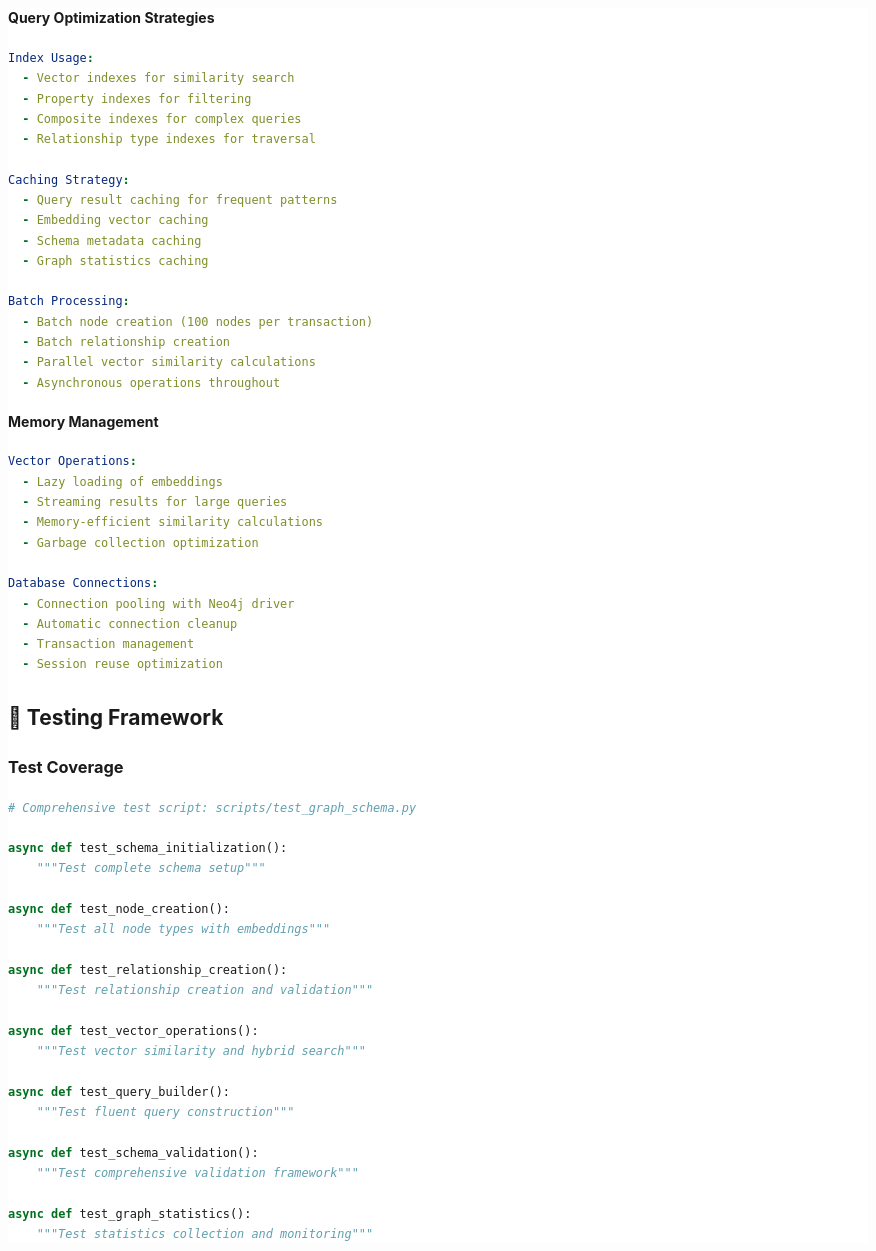 #### Query Optimization Strategies
```yaml
Index Usage:
  - Vector indexes for similarity search
  - Property indexes for filtering
  - Composite indexes for complex queries
  - Relationship type indexes for traversal

Caching Strategy:
  - Query result caching for frequent patterns
  - Embedding vector caching
  - Schema metadata caching
  - Graph statistics caching

Batch Processing:
  - Batch node creation (100 nodes per transaction)
  - Batch relationship creation
  - Parallel vector similarity calculations
  - Asynchronous operations throughout
```

#### Memory Management
```yaml
Vector Operations:
  - Lazy loading of embeddings
  - Streaming results for large queries
  - Memory-efficient similarity calculations
  - Garbage collection optimization

Database Connections:
  - Connection pooling with Neo4j driver
  - Automatic connection cleanup
  - Transaction management
  - Session reuse optimization
```

## 🧪 Testing Framework

### Test Coverage
```python
# Comprehensive test script: scripts/test_graph_schema.py

async def test_schema_initialization():
    """Test complete schema setup"""
    
async def test_node_creation():
    """Test all node types with embeddings"""
    
async def test_relationship_creation():
    """Test relationship creation and validation"""
    
async def test_vector_operations():
    """Test vector similarity and hybrid search"""
    
async def test_query_builder():
    """Test fluent query construction"""
    
async def test_schema_validation():
    """Test comprehensive validation framework"""
    
async def test_graph_statistics():
    """Test statistics collection and monitoring"""
```

